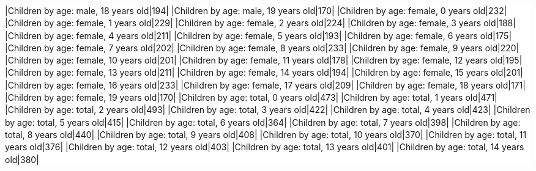|Children by age: male, 18 years old|194|
|Children by age: male, 19 years old|170|
|Children by age: female, 0 years old|232|
|Children by age: female, 1 years old|229|
|Children by age: female, 2 years old|224|
|Children by age: female, 3 years old|188|
|Children by age: female, 4 years old|211|
|Children by age: female, 5 years old|193|
|Children by age: female, 6 years old|175|
|Children by age: female, 7 years old|202|
|Children by age: female, 8 years old|233|
|Children by age: female, 9 years old|220|
|Children by age: female, 10 years old|201|
|Children by age: female, 11 years old|178|
|Children by age: female, 12 years old|195|
|Children by age: female, 13 years old|211|
|Children by age: female, 14 years old|194|
|Children by age: female, 15 years old|201|
|Children by age: female, 16 years old|233|
|Children by age: female, 17 years old|209|
|Children by age: female, 18 years old|171|
|Children by age: female, 19 years old|170|
|Children by age: total, 0 years old|473|
|Children by age: total, 1 years old|471|
|Children by age: total, 2 years old|493|
|Children by age: total, 3 years old|422|
|Children by age: total, 4 years old|423|
|Children by age: total, 5 years old|415|
|Children by age: total, 6 years old|364|
|Children by age: total, 7 years old|398|
|Children by age: total, 8 years old|440|
|Children by age: total, 9 years old|408|
|Children by age: total, 10 years old|370|
|Children by age: total, 11 years old|376|
|Children by age: total, 12 years old|403|
|Children by age: total, 13 years old|401|
|Children by age: total, 14 years old|380|